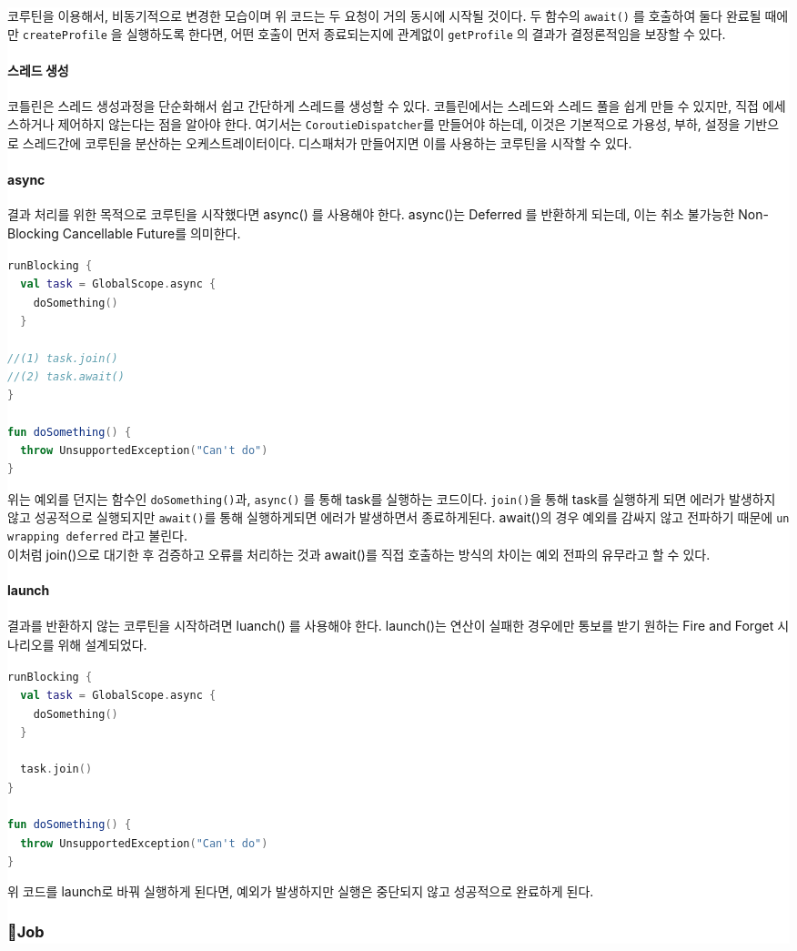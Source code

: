 코루틴을 이용해서, 비동기적으로 변경한 모습이며 위 코드는 두 요청이 거의 동시에 시작될 것이다. 두 함수의 `await()` 를 호출하여 둘다 완료될 때에만 `createProfile` 을 실행하도록 한다면, 어떤 호출이 먼저 종료되는지에 관계없이 `getProfile` 의 결과가 결정론적임을 보장할 수 있다.

#### 스레드 생성 <a href="#undefined" id="undefined"></a>

코틀린은 스레드 생성과정을 단순화해서 쉽고 간단하게 스레드를 생성할 수 있다. 코틀린에서는 스레드와 스레드 풀을 쉽게 만들 수 있지만, 직접 에세스하거나 제어하지 않는다는 점을 알아야 한다. 여기서는 `CoroutieDispatcher`를 만들어야 하는데, 이것은 기본적으로 가용성, 부하, 설정을 기반으로 스레드간에 코루틴을 분산하는 오케스트레이터이다. 디스패처가 만들어지면 이를 사용하는 코루틴을 시작할 수 있다.

#### async <a href="#async" id="async"></a>

결과 처리를 위한 목적으로 코루틴을 시작했다면 async() 를 사용해야 한다. async()는 Deferred 를 반환하게 되는데, 이는 취소 불가능한 Non-Blocking Cancellable Future를 의미한다.

```kotlin
runBlocking {
  val task = GlobalScope.async {
    doSomething()
  }

//(1) task.join()
//(2) task.await()
}

fun doSomething() {
  throw UnsupportedException("Can't do")
}
```

위는 예외를 던지는 함수인 `doSomething()`과, `async()` 를 통해 task를 실행하는 코드이다. `join()`을 통해 task를 실행하게 되면 에러가 발생하지 않고 성공적으로 실행되지만 `await()`를 통해 실행하게되면 에러가 발생하면서 종료하게된다. await()의 경우 예외를 감싸지 않고 전파하기 때문에 `unwrapping deferred` 라고 불린다.\
이처럼 join()으로 대기한 후 검증하고 오류를 처리하는 것과 await()를 직접 호출하는 방식의 차이는 예외 전파의 유무라고 할 수 있다.

#### launch <a href="#launch" id="launch"></a>

결과를 반환하지 않는 코루틴을 시작하려면 luanch() 를 사용해야 한다. launch()는 연산이 실패한 경우에만 통보를 받기 원하는 Fire and Forget 시나리오를 위해 설계되었다.

```kotlin
runBlocking {
  val task = GlobalScope.async {
    doSomething()
  }

  task.join()
}

fun doSomething() {
  throw UnsupportedException("Can't do")
}
```

위 코드를 launch로 바꿔 실행하게 된다면, 예외가 발생하지만 실행은 중단되지 않고 성공적으로 완료하게 된다.

### 👏Job <a href="#job" id="job"></a>
